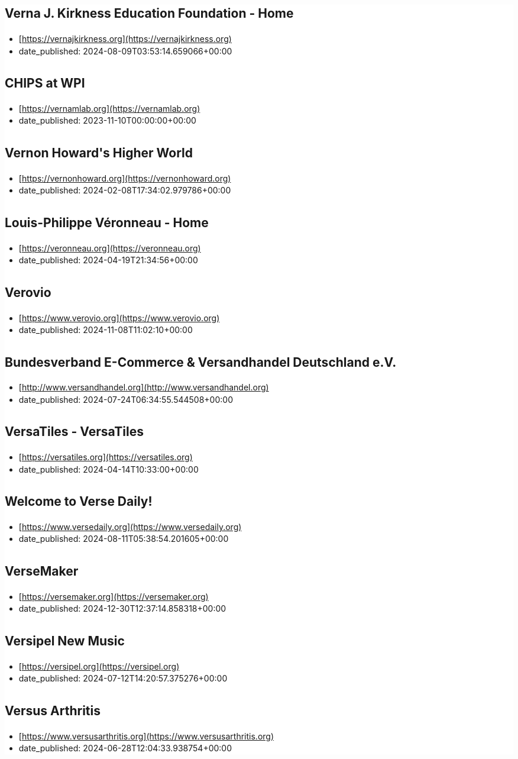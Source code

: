  ## Verna J. Kirkness Education Foundation - Home
 - [https://vernajkirkness.org](https://vernajkirkness.org)
 - date_published: 2024-08-09T03:53:14.659066+00:00

 ## CHIPS at WPI
 - [https://vernamlab.org](https://vernamlab.org)
 - date_published: 2023-11-10T00:00:00+00:00

 ## Vernon Howard's Higher World
 - [https://vernonhoward.org](https://vernonhoward.org)
 - date_published: 2024-02-08T17:34:02.979786+00:00

 ## Louis-Philippe Véronneau - Home
 - [https://veronneau.org](https://veronneau.org)
 - date_published: 2024-04-19T21:34:56+00:00

 ## Verovio
 - [https://www.verovio.org](https://www.verovio.org)
 - date_published: 2024-11-08T11:02:10+00:00

 ## Bundesverband E-Commerce & Versandhandel Deutschland e.V.
 - [http://www.versandhandel.org](http://www.versandhandel.org)
 - date_published: 2024-07-24T06:34:55.544508+00:00

 ## VersaTiles - VersaTiles
 - [https://versatiles.org](https://versatiles.org)
 - date_published: 2024-04-14T10:33:00+00:00

 ## Welcome to Verse Daily!
 - [https://www.versedaily.org](https://www.versedaily.org)
 - date_published: 2024-08-11T05:38:54.201605+00:00

 ## VerseMaker
 - [https://versemaker.org](https://versemaker.org)
 - date_published: 2024-12-30T12:37:14.858318+00:00

 ## Versipel New Music
 - [https://versipel.org](https://versipel.org)
 - date_published: 2024-07-12T14:20:57.375276+00:00

 ## Versus Arthritis
 - [https://www.versusarthritis.org](https://www.versusarthritis.org)
 - date_published: 2024-06-28T12:04:33.938754+00:00
